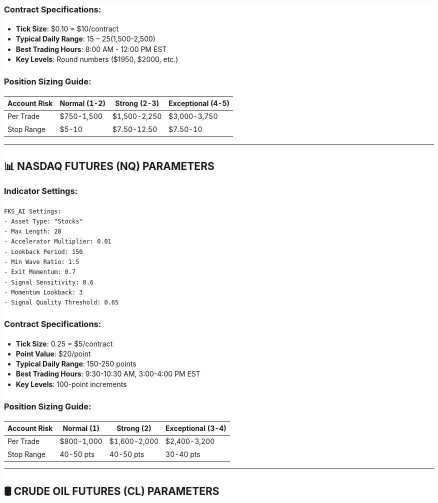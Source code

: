 ### Contract Specifications:
- **Tick Size**: $0.10 = $10/contract
- **Typical Daily Range**: $15-25 ($1,500-2,500)
- **Best Trading Hours**: 8:00 AM - 12:00 PM EST
- **Key Levels**: Round numbers ($1950, $2000, etc.)

### Position Sizing Guide:
| Account Risk | Normal (1-2) | Strong (2-3) | Exceptional (4-5) |
|--------------|--------------|--------------|-------------------|
| Per Trade | $750-1,500 | $1,500-2,250 | $3,000-3,750 |
| Stop Range | $5-10 | $7.50-12.50 | $7.50-10 |

---

## 📊 NASDAQ FUTURES (NQ) PARAMETERS

### Indicator Settings:
```
FKS_AI Settings:
- Asset Type: "Stocks" 
- Max Length: 20
- Accelerator Multiplier: 0.01
- Lookback Period: 150
- Min Wave Ratio: 1.5
- Exit Momentum: 0.7
- Signal Sensitivity: 0.6
- Momentum Lookback: 3
- Signal Quality Threshold: 0.65
```

### Contract Specifications:
- **Tick Size**: 0.25 = $5/contract
- **Point Value**: $20/point
- **Typical Daily Range**: 150-250 points
- **Best Trading Hours**: 9:30-10:30 AM, 3:00-4:00 PM EST
- **Key Levels**: 100-point increments

### Position Sizing Guide:
| Account Risk | Normal (1) | Strong (2) | Exceptional (3-4) |
|--------------|------------|------------|-------------------|
| Per Trade | $800-1,000 | $1,600-2,000 | $2,400-3,200 |
| Stop Range | 40-50 pts | 40-50 pts | 30-40 pts |

---

## 🛢️ CRUDE OIL FUTURES (CL) PARAMETERS
